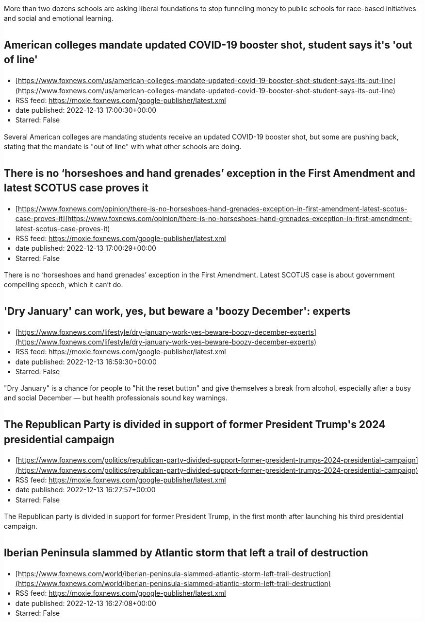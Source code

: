 More than two dozens schools are asking liberal foundations to stop funneling money to public schools for race-based initiatives and social and emotional learning.

## American colleges mandate updated COVID-19 booster shot, student says it's 'out of line'
 - [https://www.foxnews.com/us/american-colleges-mandate-updated-covid-19-booster-shot-student-says-its-out-line](https://www.foxnews.com/us/american-colleges-mandate-updated-covid-19-booster-shot-student-says-its-out-line)
 - RSS feed: https://moxie.foxnews.com/google-publisher/latest.xml
 - date published: 2022-12-13 17:00:30+00:00
 - Starred: False

Several American colleges are mandating students receive an updated COVID-19 booster shot, but some are pushing back, stating that the mandate is "out of line" with what other schools are doing.

## There is no ‘horseshoes and hand grenades’ exception in the First Amendment and latest SCOTUS case proves it
 - [https://www.foxnews.com/opinion/there-is-no-horseshoes-hand-grenades-exception-in-first-amendment-latest-scotus-case-proves-it](https://www.foxnews.com/opinion/there-is-no-horseshoes-hand-grenades-exception-in-first-amendment-latest-scotus-case-proves-it)
 - RSS feed: https://moxie.foxnews.com/google-publisher/latest.xml
 - date published: 2022-12-13 17:00:29+00:00
 - Starred: False

There is no ‘horseshoes and hand grenades’ exception in the First Amendment. Latest SCOTUS case is about government compelling speech, which it can’t do.

## 'Dry January' can work, yes, but beware a 'boozy December': experts
 - [https://www.foxnews.com/lifestyle/dry-january-work-yes-beware-boozy-december-experts](https://www.foxnews.com/lifestyle/dry-january-work-yes-beware-boozy-december-experts)
 - RSS feed: https://moxie.foxnews.com/google-publisher/latest.xml
 - date published: 2022-12-13 16:59:30+00:00
 - Starred: False

"Dry January" is a chance for people to "hit the reset button" and give themselves a break from alcohol, especially after a busy and social December — but health professionals sound key warnings.

## The Republican Party is divided in support of former President Trump's 2024 presidential campaign
 - [https://www.foxnews.com/politics/republican-party-divided-support-former-president-trumps-2024-presidential-campaign](https://www.foxnews.com/politics/republican-party-divided-support-former-president-trumps-2024-presidential-campaign)
 - RSS feed: https://moxie.foxnews.com/google-publisher/latest.xml
 - date published: 2022-12-13 16:27:57+00:00
 - Starred: False

The Republican party is divided in support for former President Trump, in the first month after launching his third presidential campaign.

## Iberian Peninsula slammed by Atlantic storm that left a trail of destruction
 - [https://www.foxnews.com/world/iberian-peninsula-slammed-atlantic-storm-left-trail-destruction](https://www.foxnews.com/world/iberian-peninsula-slammed-atlantic-storm-left-trail-destruction)
 - RSS feed: https://moxie.foxnews.com/google-publisher/latest.xml
 - date published: 2022-12-13 16:27:08+00:00
 - Starred: False
